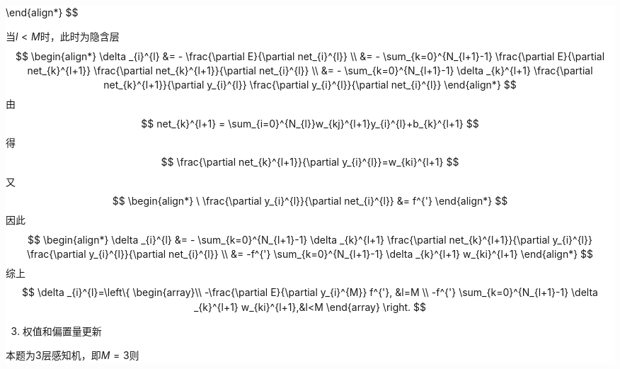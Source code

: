\end{align*}
$$


当$l<M$时，此时为隐含层
$$
\begin{align*}
\delta _{i}^{l} 
&= - \frac{\partial E}{\partial net_{i}^{l}} \\
&= - \sum_{k=0}^{N_{l+1}-1} \frac{\partial E}{\partial net_{k}^{l+1}} \frac{\partial net_{k}^{l+1}}{\partial net_{i}^{l}} \\
&= - \sum_{k=0}^{N_{l+1}-1} \delta _{k}^{l+1} \frac{\partial net_{k}^{l+1}}{\partial y_{i}^{l}} \frac{\partial y_{i}^{l}}{\partial net_{i}^{l}}
\end{align*}
$$
由
$$
net_{k}^{l+1} = \sum_{i=0}^{N_{l}}w_{kj}^{l+1}y_{i}^{l}+b_{k}^{l+1}
$$
得
$$
\frac{\partial net_{k}^{l+1}}{\partial y_{i}^{l}}=w_{ki}^{l+1}
$$
又
$$
\begin{align*}
\
\frac{\partial y_{i}^{l}}{\partial net_{i}^{l}} &= f^{'}
\end{align*}
$$
因此
$$
\begin{align*}
\delta _{i}^{l} 
&= - \sum_{k=0}^{N_{l+1}-1} \delta _{k}^{l+1} \frac{\partial net_{k}^{l+1}}{\partial y_{i}^{l}} \frac{\partial y_{i}^{l}}{\partial net_{i}^{l}} \\
&= -f^{'} \sum_{k=0}^{N_{l+1}-1} \delta _{k}^{l+1} w_{ki}^{l+1}
\end{align*}
$$
综上
$$
\delta _{i}^{l}=\left\{
\begin{array}\\
-\frac{\partial E}{\partial y_{i}^{M}} f^{'}, &l=M \\
-f^{'} \sum_{k=0}^{N_{l+1}-1} \delta _{k}^{l+1} w_{ki}^{l+1},&l<M
\end{array}
\right.
$$

3. 权值和偏置量更新

本题为3层感知机，即$M=3$则
